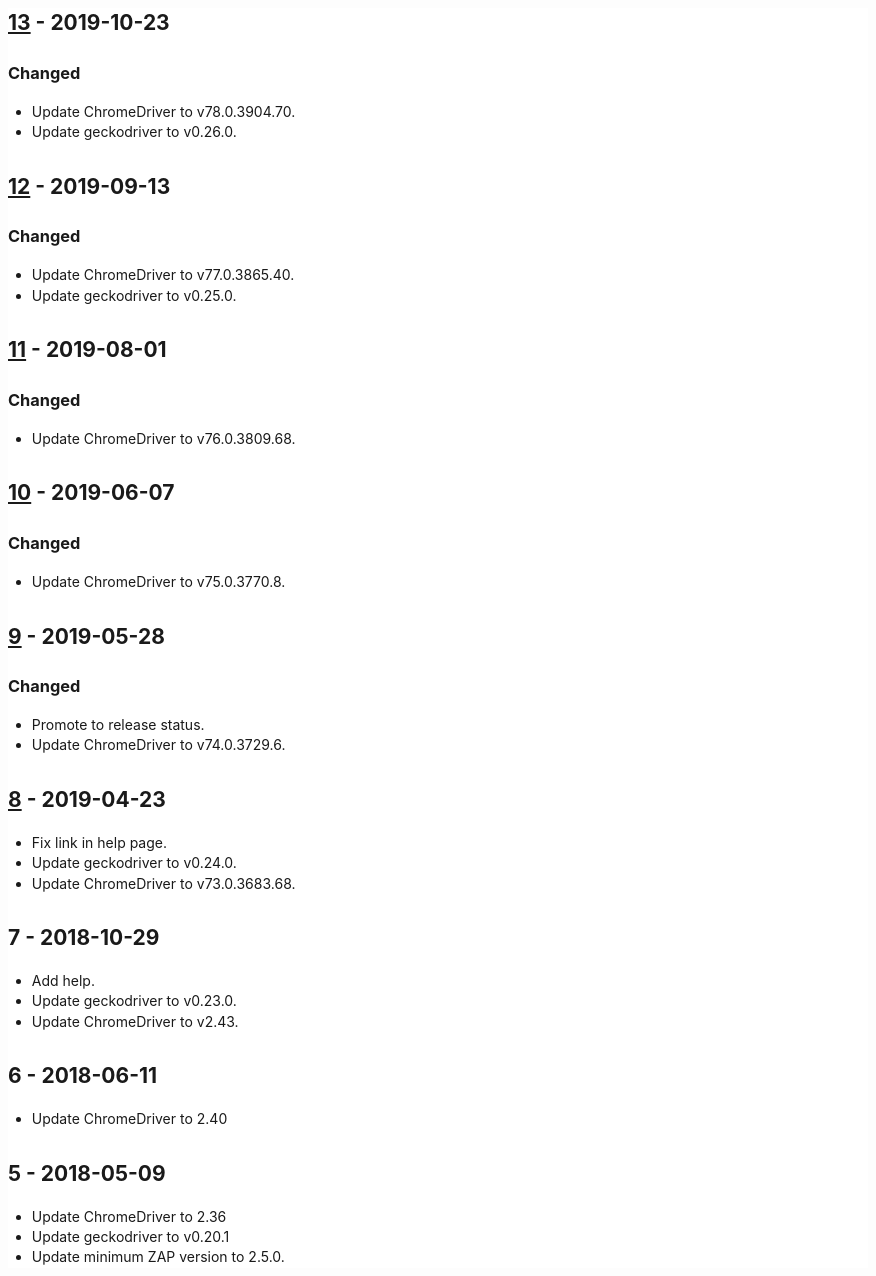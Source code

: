 ## [13] - 2019-10-23
### Changed
- Update ChromeDriver to v78.0.3904.70.
- Update geckodriver to v0.26.0.

## [12] - 2019-09-13
### Changed
- Update ChromeDriver to v77.0.3865.40.
- Update geckodriver to v0.25.0.

## [11] - 2019-08-01
### Changed
- Update ChromeDriver to v76.0.3809.68.

## [10] - 2019-06-07
### Changed
- Update ChromeDriver to v75.0.3770.8.

## [9] - 2019-05-28

### Changed
- Promote to release status.
- Update ChromeDriver to v74.0.3729.6.

## [8] - 2019-04-23

- Fix link in help page.
- Update geckodriver to v0.24.0.
- Update ChromeDriver to v73.0.3683.68.

## 7 - 2018-10-29

- Add help.
- Update geckodriver to v0.23.0.
- Update ChromeDriver to v2.43.

## 6 - 2018-06-11

- Update ChromeDriver to 2.40

## 5 - 2018-05-09

- Update ChromeDriver to 2.36
- Update geckodriver to v0.20.1
- Update minimum ZAP version to 2.5.0.


[131]: https://github.com/zaproxy/zap-extensions/releases/webdrivermacos-v131
[130]: https://github.com/zaproxy/zap-extensions/releases/webdrivermacos-v130
[129]: https://github.com/zaproxy/zap-extensions/releases/webdrivermacos-v129
[128]: https://github.com/zaproxy/zap-extensions/releases/webdrivermacos-v128
[127]: https://github.com/zaproxy/zap-extensions/releases/webdrivermacos-v127
[126]: https://github.com/zaproxy/zap-extensions/releases/webdrivermacos-v126
[125]: https://github.com/zaproxy/zap-extensions/releases/webdrivermacos-v125
[124]: https://github.com/zaproxy/zap-extensions/releases/webdrivermacos-v124
[123]: https://github.com/zaproxy/zap-extensions/releases/webdrivermacos-v123
[122]: https://github.com/zaproxy/zap-extensions/releases/webdrivermacos-v122
[121]: https://github.com/zaproxy/zap-extensions/releases/webdrivermacos-v121
[120]: https://github.com/zaproxy/zap-extensions/releases/webdrivermacos-v120
[119]: https://github.com/zaproxy/zap-extensions/releases/webdrivermacos-v119
[118]: https://github.com/zaproxy/zap-extensions/releases/webdrivermacos-v118
[117]: https://github.com/zaproxy/zap-extensions/releases/webdrivermacos-v117
[116]: https://github.com/zaproxy/zap-extensions/releases/webdrivermacos-v116
[115]: https://github.com/zaproxy/zap-extensions/releases/webdrivermacos-v115
[114]: https://github.com/zaproxy/zap-extensions/releases/webdrivermacos-v114
[113]: https://github.com/zaproxy/zap-extensions/releases/webdrivermacos-v113
[112]: https://github.com/zaproxy/zap-extensions/releases/webdrivermacos-v112
[111]: https://github.com/zaproxy/zap-extensions/releases/webdrivermacos-v111
[110]: https://github.com/zaproxy/zap-extensions/releases/webdrivermacos-v110
[109]: https://github.com/zaproxy/zap-extensions/releases/webdrivermacos-v109
[108]: https://github.com/zaproxy/zap-extensions/releases/webdrivermacos-v108
[107]: https://github.com/zaproxy/zap-extensions/releases/webdrivermacos-v107
[106]: https://github.com/zaproxy/zap-extensions/releases/webdrivermacos-v106
[105]: https://github.com/zaproxy/zap-extensions/releases/webdrivermacos-v105
[104]: https://github.com/zaproxy/zap-extensions/releases/webdrivermacos-v104
[103]: https://github.com/zaproxy/zap-extensions/releases/webdrivermacos-v103
[102]: https://github.com/zaproxy/zap-extensions/releases/webdrivermacos-v102
[101]: https://github.com/zaproxy/zap-extensions/releases/webdrivermacos-v101
[100]: https://github.com/zaproxy/zap-extensions/releases/webdrivermacos-v100
[99]: https://github.com/zaproxy/zap-extensions/releases/webdrivermacos-v99
[98]: https://github.com/zaproxy/zap-extensions/releases/webdrivermacos-v98
[97]: https://github.com/zaproxy/zap-extensions/releases/webdrivermacos-v97
[96]: https://github.com/zaproxy/zap-extensions/releases/webdrivermacos-v96
[95]: https://github.com/zaproxy/zap-extensions/releases/webdrivermacos-v95
[94]: https://github.com/zaproxy/zap-extensions/releases/webdrivermacos-v94
[93]: https://github.com/zaproxy/zap-extensions/releases/webdrivermacos-v93
[92]: https://github.com/zaproxy/zap-extensions/releases/webdrivermacos-v92
[91]: https://github.com/zaproxy/zap-extensions/releases/webdrivermacos-v91
[90]: https://github.com/zaproxy/zap-extensions/releases/webdrivermacos-v90
[89]: https://github.com/zaproxy/zap-extensions/releases/webdrivermacos-v89
[88]: https://github.com/zaproxy/zap-extensions/releases/webdrivermacos-v88
[87]: https://github.com/zaproxy/zap-extensions/releases/webdrivermacos-v87
[86]: https://github.com/zaproxy/zap-extensions/releases/webdrivermacos-v86
[85]: https://github.com/zaproxy/zap-extensions/releases/webdrivermacos-v85
[84]: https://github.com/zaproxy/zap-extensions/releases/webdrivermacos-v84
[83]: https://github.com/zaproxy/zap-extensions/releases/webdrivermacos-v83
[82]: https://github.com/zaproxy/zap-extensions/releases/webdrivermacos-v82
[81]: https://github.com/zaproxy/zap-extensions/releases/webdrivermacos-v81
[80]: https://github.com/zaproxy/zap-extensions/releases/webdrivermacos-v80
[79]: https://github.com/zaproxy/zap-extensions/releases/webdrivermacos-v79
[78]: https://github.com/zaproxy/zap-extensions/releases/webdrivermacos-v78
[77]: https://github.com/zaproxy/zap-extensions/releases/webdrivermacos-v77
[76]: https://github.com/zaproxy/zap-extensions/releases/webdrivermacos-v76
[75]: https://github.com/zaproxy/zap-extensions/releases/webdrivermacos-v75
[74]: https://github.com/zaproxy/zap-extensions/releases/webdrivermacos-v74
[73]: https://github.com/zaproxy/zap-extensions/releases/webdrivermacos-v73
[72]: https://github.com/zaproxy/zap-extensions/releases/webdrivermacos-v72
[71]: https://github.com/zaproxy/zap-extensions/releases/webdrivermacos-v71
[70]: https://github.com/zaproxy/zap-extensions/releases/webdrivermacos-v70
[69]: https://github.com/zaproxy/zap-extensions/releases/webdrivermacos-v69
[68]: https://github.com/zaproxy/zap-extensions/releases/webdrivermacos-v68
[67]: https://github.com/zaproxy/zap-extensions/releases/webdrivermacos-v67
[66]: https://github.com/zaproxy/zap-extensions/releases/webdrivermacos-v66
[65]: https://github.com/zaproxy/zap-extensions/releases/webdrivermacos-v65
[64]: https://github.com/zaproxy/zap-extensions/releases/webdrivermacos-v64
[63]: https://github.com/zaproxy/zap-extensions/releases/webdrivermacos-v63
[62]: https://github.com/zaproxy/zap-extensions/releases/webdrivermacos-v62
[61]: https://github.com/zaproxy/zap-extensions/releases/webdrivermacos-v61
[60]: https://github.com/zaproxy/zap-extensions/releases/webdrivermacos-v60
[59]: https://github.com/zaproxy/zap-extensions/releases/webdrivermacos-v59
[58]: https://github.com/zaproxy/zap-extensions/releases/webdrivermacos-v58
[57]: https://github.com/zaproxy/zap-extensions/releases/webdrivermacos-v57
[56]: https://github.com/zaproxy/zap-extensions/releases/webdrivermacos-v56
[55]: https://github.com/zaproxy/zap-extensions/releases/webdrivermacos-v55
[54]: https://github.com/zaproxy/zap-extensions/releases/webdrivermacos-v54
[53]: https://github.com/zaproxy/zap-extensions/releases/webdrivermacos-v53
[52]: https://github.com/zaproxy/zap-extensions/releases/webdrivermacos-v52
[51]: https://github.com/zaproxy/zap-extensions/releases/webdrivermacos-v51
[50]: https://github.com/zaproxy/zap-extensions/releases/webdrivermacos-v50
[49]: https://github.com/zaproxy/zap-extensions/releases/webdrivermacos-v49
[48]: https://github.com/zaproxy/zap-extensions/releases/webdrivermacos-v48
[47]: https://github.com/zaproxy/zap-extensions/releases/webdrivermacos-v47
[46]: https://github.com/zaproxy/zap-extensions/releases/webdrivermacos-v46
[45]: https://github.com/zaproxy/zap-extensions/releases/webdrivermacos-v45
[44]: https://github.com/zaproxy/zap-extensions/releases/webdrivermacos-v44
[43]: https://github.com/zaproxy/zap-extensions/releases/webdrivermacos-v43
[42]: https://github.com/zaproxy/zap-extensions/releases/webdrivermacos-v42
[41]: https://github.com/zaproxy/zap-extensions/releases/webdrivermacos-v41
[40]: https://github.com/zaproxy/zap-extensions/releases/webdrivermacos-v40
[39]: https://github.com/zaproxy/zap-extensions/releases/webdrivermacos-v39
[38]: https://github.com/zaproxy/zap-extensions/releases/webdrivermacos-v38
[37]: https://github.com/zaproxy/zap-extensions/releases/webdrivermacos-v37
[36]: https://github.com/zaproxy/zap-extensions/releases/webdrivermacos-v36
[35]: https://github.com/zaproxy/zap-extensions/releases/webdrivermacos-v35
[34]: https://github.com/zaproxy/zap-extensions/releases/webdrivermacos-v34
[33]: https://github.com/zaproxy/zap-extensions/releases/webdrivermacos-v33
[32]: https://github.com/zaproxy/zap-extensions/releases/webdrivermacos-v32
[31]: https://github.com/zaproxy/zap-extensions/releases/webdrivermacos-v31
[30]: https://github.com/zaproxy/zap-extensions/releases/webdrivermacos-v30
[29]: https://github.com/zaproxy/zap-extensions/releases/webdrivermacos-v29
[28]: https://github.com/zaproxy/zap-extensions/releases/webdrivermacos-v28
[27]: https://github.com/zaproxy/zap-extensions/releases/webdrivermacos-v27
[26]: https://github.com/zaproxy/zap-extensions/releases/webdrivermacos-v26
[25]: https://github.com/zaproxy/zap-extensions/releases/webdrivermacos-v25
[24]: https://github.com/zaproxy/zap-extensions/releases/webdrivermacos-v24
[23]: https://github.com/zaproxy/zap-extensions/releases/webdrivermacos-v23
[22]: https://github.com/zaproxy/zap-extensions/releases/webdrivermacos-v22
[21]: https://github.com/zaproxy/zap-extensions/releases/webdrivermacos-v21
[20]: https://github.com/zaproxy/zap-extensions/releases/webdrivermacos-v20
[19]: https://github.com/zaproxy/zap-extensions/releases/webdrivermacos-v19
[18]: https://github.com/zaproxy/zap-extensions/releases/webdrivermacos-v18
[17]: https://github.com/zaproxy/zap-extensions/releases/webdrivermacos-v17
[16]: https://github.com/zaproxy/zap-extensions/releases/webdrivermacos-v16
[15]: https://github.com/zaproxy/zap-extensions/releases/webdrivermacos-v15
[14]: https://github.com/zaproxy/zap-extensions/releases/webdrivermacos-v14
[13]: https://github.com/zaproxy/zap-extensions/releases/webdrivermacos-v13
[12]: https://github.com/zaproxy/zap-extensions/releases/webdrivermacos-v12
[11]: https://github.com/zaproxy/zap-extensions/releases/webdrivermacos-v11
[10]: https://github.com/zaproxy/zap-extensions/releases/webdrivermacos-v10
[9]: https://github.com/zaproxy/zap-extensions/releases/webdrivermacos-v9
[8]: https://github.com/zaproxy/zap-extensions/releases/webdrivermacos-v8